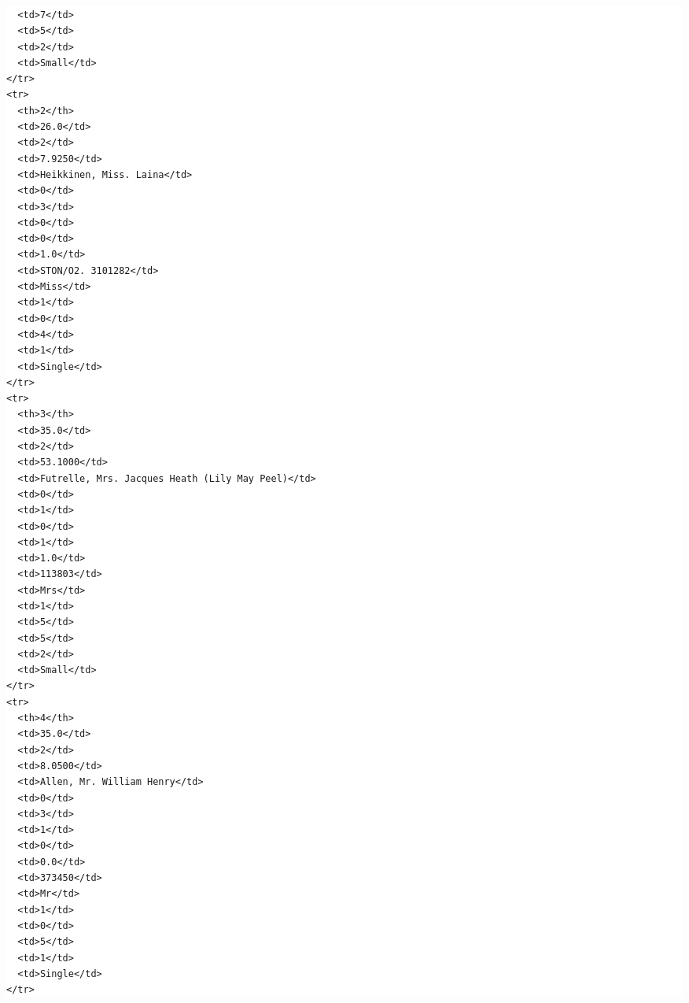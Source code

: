      <td>7</td>
      <td>5</td>
      <td>2</td>
      <td>Small</td>
    </tr>
    <tr>
      <th>2</th>
      <td>26.0</td>
      <td>2</td>
      <td>7.9250</td>
      <td>Heikkinen, Miss. Laina</td>
      <td>0</td>
      <td>3</td>
      <td>0</td>
      <td>0</td>
      <td>1.0</td>
      <td>STON/O2. 3101282</td>
      <td>Miss</td>
      <td>1</td>
      <td>0</td>
      <td>4</td>
      <td>1</td>
      <td>Single</td>
    </tr>
    <tr>
      <th>3</th>
      <td>35.0</td>
      <td>2</td>
      <td>53.1000</td>
      <td>Futrelle, Mrs. Jacques Heath (Lily May Peel)</td>
      <td>0</td>
      <td>1</td>
      <td>0</td>
      <td>1</td>
      <td>1.0</td>
      <td>113803</td>
      <td>Mrs</td>
      <td>1</td>
      <td>5</td>
      <td>5</td>
      <td>2</td>
      <td>Small</td>
    </tr>
    <tr>
      <th>4</th>
      <td>35.0</td>
      <td>2</td>
      <td>8.0500</td>
      <td>Allen, Mr. William Henry</td>
      <td>0</td>
      <td>3</td>
      <td>1</td>
      <td>0</td>
      <td>0.0</td>
      <td>373450</td>
      <td>Mr</td>
      <td>1</td>
      <td>0</td>
      <td>5</td>
      <td>1</td>
      <td>Single</td>
    </tr>
  </tbody>
</table>